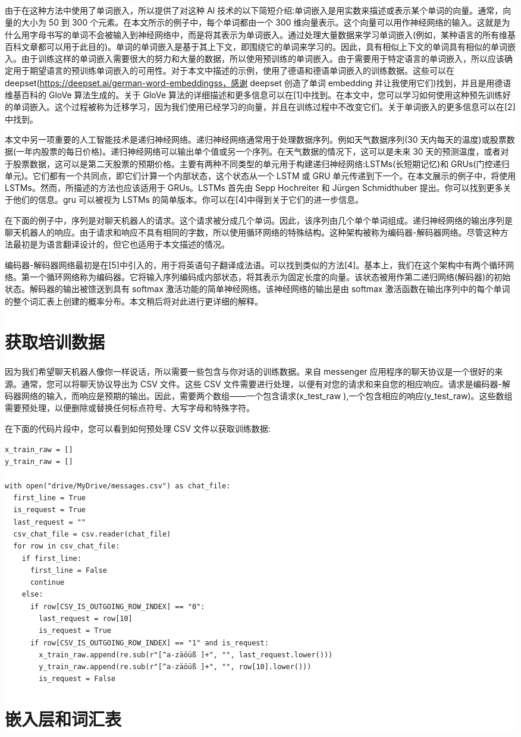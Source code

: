 由于在这种方法中使用了单词嵌入，所以提供了对这种 AI 技术的以下简短介绍:单词嵌入是用实数来描述或表示某个单词的向量。通常，向量的大小为 50 到 300 个元素。在本文所示的例子中，每个单词都由一个 300 维向量表示。这个向量可以用作神经网络的输入。这就是为什么用字母书写的单词不会被输入到神经网络中，而是将其表示为单词嵌入。通过处理大量数据来学习单词嵌入(例如，某种语言的所有维基百科文章都可以用于此目的)。单词的单词嵌入是基于其上下文，即围绕它的单词来学习的。因此，具有相似上下文的单词具有相似的单词嵌入。由于训练这样的单词嵌入需要很大的努力和大量的数据，所以使用预训练的单词嵌入。由于需要用于特定语言的单词嵌入，所以应该确定用于期望语言的预训练单词嵌入的可用性。对于本文中描述的示例，使用了德语和德语单词嵌入的训练数据。这些可以在 deepset(https://deepset.ai/german-word-embeddingss，感谢 deepset 创造了单词 embedding 并让我使用它们)找到，并且是用德语维基百科的 GloVe 算法生成的。关于 GloVe 算法的详细描述和更多信息可以在[1]中找到。在本文中，您可以学习如何使用这种预先训练好的单词嵌入。这个过程被称为迁移学习，因为我们使用已经学习的向量，并且在训练过程中不改变它们。关于单词嵌入的更多信息可以在[2]中找到。

本文中另一项重要的人工智能技术是递归神经网络。递归神经网络通常用于处理数据序列。例如天气数据序列(30 天内每天的温度)或股票数据(一年内股票的每日价格)。递归神经网络可以输出单个值或另一个序列。在天气数据的情况下，这可以是未来 30 天的预测温度，或者对于股票数据，这可以是第二天股票的预期价格。主要有两种不同类型的单元用于构建递归神经网络:LSTMs(长短期记忆)和 GRUs(门控递归单元)。它们都有一个共同点，即它们计算一个内部状态，这个状态从一个 LSTM 或 GRU 单元传递到下一个。在本文展示的例子中，将使用 LSTMs。然而，所描述的方法也应该适用于 GRUs。LSTMs 首先由 Sepp Hochreiter 和 Jürgen Schmidthuber 提出。你可以找到更多关于他们的信息。gru 可以被视为 LSTMs 的简单版本。你可以在[4]中得到关于它们的进一步信息。

在下面的例子中，序列是对聊天机器人的请求。这个请求被分成几个单词。因此，该序列由几个单个单词组成。递归神经网络的输出序列是聊天机器人的响应。由于请求和响应不具有相同的字数，所以使用循环网络的特殊结构。这种架构被称为编码器-解码器网络。尽管这种方法最初是为语言翻译设计的，但它也适用于本文描述的情况。

编码器-解码器网络最初是在[5]中引入的，用于将英语句子翻译成法语。可以找到类似的方法[4]。基本上，我们在这个架构中有两个循环网络。第一个循环网络称为编码器。它将输入序列编码成内部状态，将其表示为固定长度的向量。该状态被用作第二递归网络(解码器)的初始状态。解码器的输出被馈送到具有 softmax 激活功能的简单神经网络。该神经网络的输出是由 softmax 激活函数在输出序列中的每个单词的整个词汇表上创建的概率分布。本文稍后将对此进行更详细的解释。

# 获取培训数据

因为我们希望聊天机器人像你一样说话，所以需要一些包含与你对话的训练数据。来自 messenger 应用程序的聊天协议是一个很好的来源。通常，您可以将聊天协议导出为 CSV 文件。这些 CSV 文件需要进行处理，以便有对您的请求和来自您的相应响应。请求是编码器-解码器网络的输入，而响应是预期的输出。因此，需要两个数组——一个包含请求(x_test_raw ),一个包含相应的响应(y_test_raw)。这些数组需要预处理，以便删除或替换任何标点符号、大写字母和特殊字符。

在下面的代码片段中，您可以看到如何预处理 CSV 文件以获取训练数据:

```
x_train_raw = []
y_train_raw = []

with open("drive/MyDrive/messages.csv") as chat_file:
  first_line = True
  is_request = True
  last_request = ""
  csv_chat_file = csv.reader(chat_file)
  for row in csv_chat_file:
    if first_line:
      first_line = False
      continue
    else:
      if row[CSV_IS_OUTGOING_ROW_INDEX] == "0":
        last_request = row[10]
        is_request = True
      if row[CSV_IS_OUTGOING_ROW_INDEX] == "1" and is_request:
        x_train_raw.append(re.sub(r"[^a-zäöüß ]+", "", last_request.lower()))
        y_train_raw.append(re.sub(r"[^a-zäöüß ]+", "", row[10].lower()))
        is_request = False
```

# 嵌入层和词汇表
